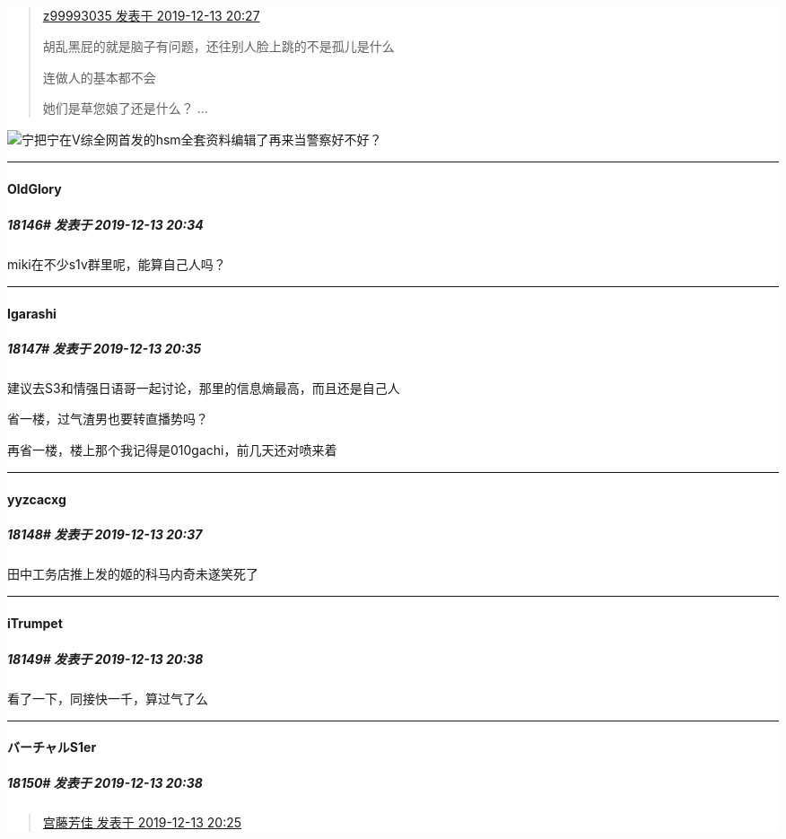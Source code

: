 <blockquote><a href="httphttps://bbs.saraba1st.com/2b/forum.php?mod=redirect&amp;goto=findpost&amp;pid=45852853&amp;ptid=1857164" target="_blank">z99993035 发表于 2019-12-13 20:27</a>

胡乱黑屁的就是脑子有问题，还往别人脸上跳的不是孤儿是什么

连做人的基本都不会

她们是草您娘了还是什么？ ...</blockquote>
<img src="https://static.saraba1st.com/image/smiley/face2017/049.png" referrerpolicy="no-referrer">宁把宁在V综全网首发的hsm全套资料编辑了再来当警察好不好？


-----

####  OldGlory  
##### 18146#       发表于 2019-12-13 20:34


miki在不少s1v群里呢，能算自己人吗？


-----

####  Igarashi  
##### 18147#       发表于 2019-12-13 20:35


建议去S3和情强日语哥一起讨论，那里的信息熵最高，而且还是自己人

省一楼，过气渣男也要转直播势吗？

再省一楼，楼上那个我记得是010gachi，前几天还对喷来着


-----

####  yyzcacxg  
##### 18148#       发表于 2019-12-13 20:37


田中工务店推上发的姬的科马内奇未遂笑死了


-----

####  iTrumpet  
##### 18149#       发表于 2019-12-13 20:38


看了一下，同接快一千，算过气了么


-----

####  バーチャルS1er  
##### 18150#       发表于 2019-12-13 20:38


<blockquote><a href="httphttps://bbs.saraba1st.com/2b/forum.php?mod=redirect&amp;goto=findpost&amp;pid=45852836&amp;ptid=1857164" target="_blank">宫藤芳佳 发表于 2019-12-13 20:25</a>
